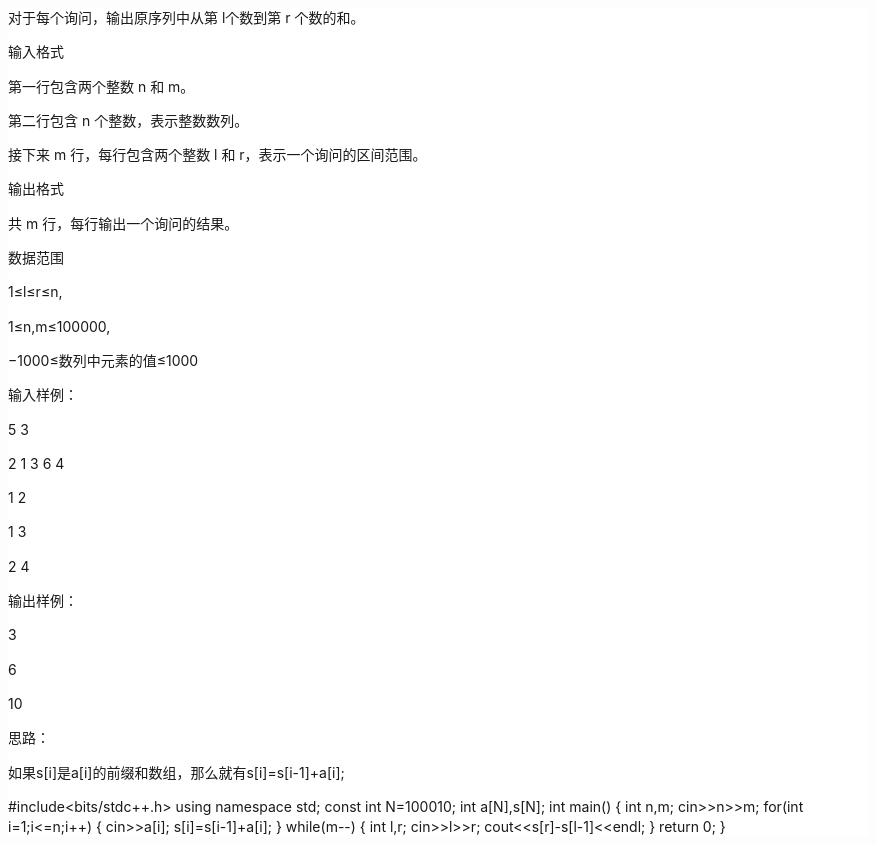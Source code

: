 对于每个询问，输出原序列中从第 l个数到第 r 个数的和。

输入格式

第一行包含两个整数 n 和 m。

第二行包含 n 个整数，表示整数数列。

接下来 m 行，每行包含两个整数 l 和 r，表示一个询问的区间范围。

输出格式

共 m 行，每行输出一个询问的结果。

数据范围

1≤l≤r≤n,

1≤n,m≤100000,

−1000≤数列中元素的值≤1000

输入样例：

5 3

2 1 3 6 4

1 2

1 3

2 4

输出样例：

3

6

10

思路：

如果s[i]是a[i]的前缀和数组，那么就有s[i]=s[i-1]+a[i];

#include<bits/stdc++.h>
using namespace std;
const int N=100010;
int a[N],s[N];
int main()
{
    int n,m;
    cin>>n>>m;
    for(int i=1;i<=n;i++)
    {
        cin>>a[i];
        s[i]=s[i-1]+a[i];
    }
    while(m--)
    {
        int l,r;
        cin>>l>>r;
        cout<<s[r]-s[l-1]<<endl;
    }
    return 0;
}
